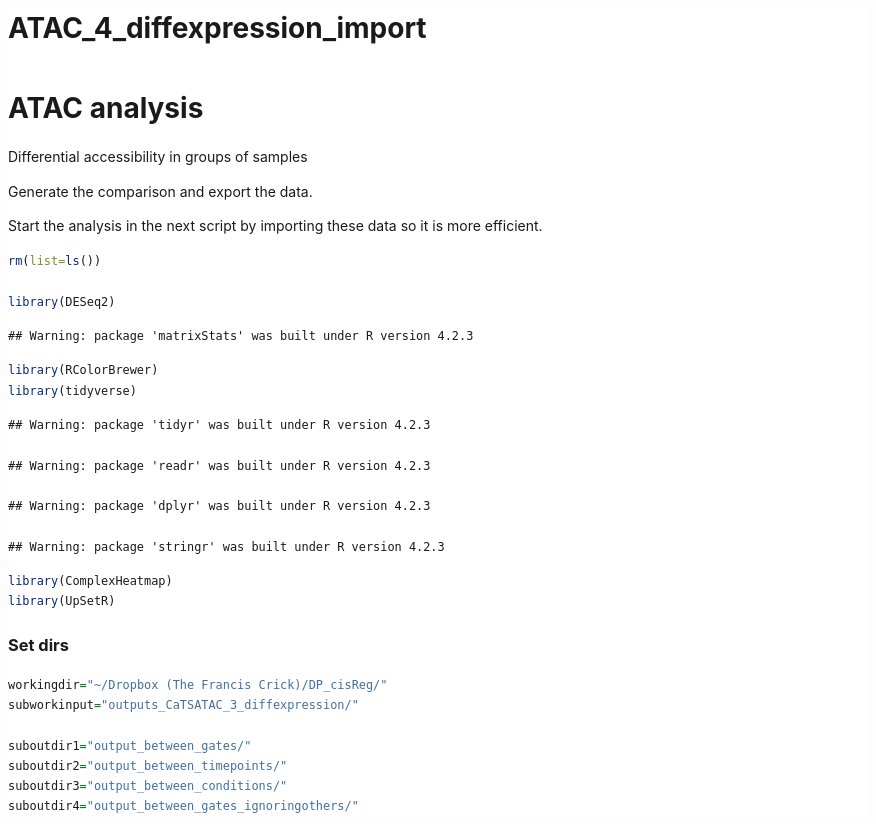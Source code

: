 ATAC_4_diffexpression_import
================

# ATAC analysis

Differential accessibility in groups of samples

Generate the comparison and export the data.

Start the analysis in the next script by importing these data so it is
more efficient.

``` r
rm(list=ls())

library(DESeq2)
```

    ## Warning: package 'matrixStats' was built under R version 4.2.3

``` r
library(RColorBrewer)
library(tidyverse)
```

    ## Warning: package 'tidyr' was built under R version 4.2.3

    ## Warning: package 'readr' was built under R version 4.2.3

    ## Warning: package 'dplyr' was built under R version 4.2.3

    ## Warning: package 'stringr' was built under R version 4.2.3

``` r
library(ComplexHeatmap)
library(UpSetR)
```

### Set dirs

``` r
workingdir="~/Dropbox (The Francis Crick)/DP_cisReg/"
subworkinput="outputs_CaTSATAC_3_diffexpression/"

suboutdir1="output_between_gates/"
suboutdir2="output_between_timepoints/"
suboutdir3="output_between_conditions/"
suboutdir4="output_between_gates_ignoringothers/"
```
